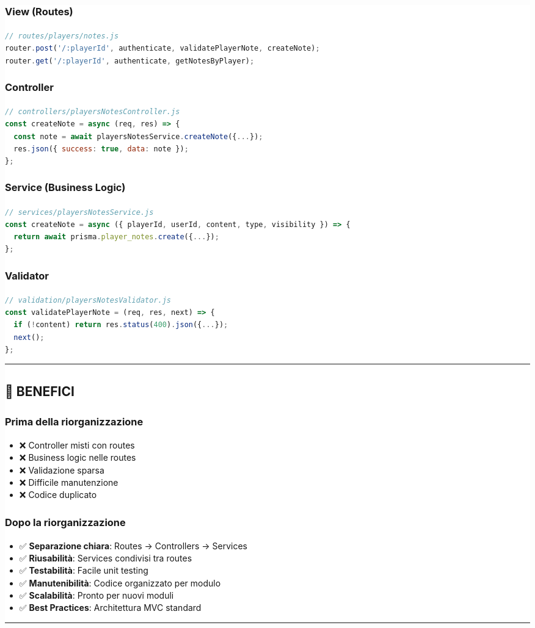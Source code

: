 ### View (Routes)
```javascript
// routes/players/notes.js
router.post('/:playerId', authenticate, validatePlayerNote, createNote);
router.get('/:playerId', authenticate, getNotesByPlayer);
```

### Controller
```javascript
// controllers/playersNotesController.js
const createNote = async (req, res) => {
  const note = await playersNotesService.createNote({...});
  res.json({ success: true, data: note });
};
```

### Service (Business Logic)
```javascript
// services/playersNotesService.js
const createNote = async ({ playerId, userId, content, type, visibility }) => {
  return await prisma.player_notes.create({...});
};
```

### Validator
```javascript
// validation/playersNotesValidator.js
const validatePlayerNote = (req, res, next) => {
  if (!content) return res.status(400).json({...});
  next();
};
```

---

## 🚀 BENEFICI

### Prima della riorganizzazione
- ❌ Controller misti con routes
- ❌ Business logic nelle routes
- ❌ Validazione sparsa
- ❌ Difficile manutenzione
- ❌ Codice duplicato

### Dopo la riorganizzazione
- ✅ **Separazione chiara**: Routes → Controllers → Services
- ✅ **Riusabilità**: Services condivisi tra routes
- ✅ **Testabilità**: Facile unit testing
- ✅ **Manutenibilità**: Codice organizzato per modulo
- ✅ **Scalabilità**: Pronto per nuovi moduli
- ✅ **Best Practices**: Architettura MVC standard

---